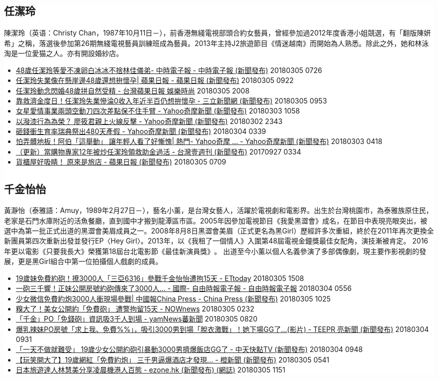 ## 任潔玲

陳潔玲（英语：Christy Chan，1987年10月11日－），前香港無綫電視部頭合約女藝員，曾經參加過2012年度香港小姐競選，有「翻版陳妍希」之稱，落選後參加第26期無綫電視藝員訓練班成為藝員。2013年主持J2旅遊節目《情迷越南》而開始為人熟悉。除此之外，她和林泳淘是一位愛猫之人。亦有開設婚紗店。
- [48歲任潔玲等愛不凍卵白冰冰不捨林佳儀弟- 中時電子報 - 中時電子報 (新聞發布)](http://www.chinatimes.com/realtimenews/20180305002386-260404 "48歲任潔玲等愛不凍卵白冰冰不捨林佳儀弟- 中時電子報 - 中時電子報 (新聞發布)") 20180305 0726
- [任潔玲失業像在懸崖邊48歲還想拚懷孕| 蘋果日報 - 蘋果日報 (新聞發布)](https://tw.appledaily.com/new/realtime/20180305/1308508/ "任潔玲失業像在懸崖邊48歲還想拚懷孕| 蘋果日報 - 蘋果日報 (新聞發布)") 20180305 0922
- [任潔玲動念閃婚48歲拼自然受精 - 台灣蘋果日報 娛樂時尚](http://tw.entertainment.appledaily.com/daily/20180306/37948971/ "任潔玲動念閃婚48歲拼自然受精 - 台灣蘋果日報 娛樂時尚") 20180305 2008
- [靠救濟金度日！任潔玲失業慘淪0收入年近半百仍想拚懷孕 - 三立新聞網 (新聞發布)](https://www.setn.com/News.aspx?NewsID=354262 "靠救濟金度日！任潔玲失業慘淪0收入年近半百仍想拚懷孕 - 三立新聞網 (新聞發布)") 20180305 0953
- [女星愛情事業兩頭空動刀四次差點保不住手臂 - Yahoo奇摩新聞 (新聞發布)](https://tw.mobi.yahoo.com/home/%E5%A5%B3%E6%98%9F%E6%84%9B%E6%83%85%E4%BA%8B%E6%A5%AD%E5%85%A9%E9%A0%AD%E7%A9%BA-%E5%8B%95%E5%88%80%E5%9B%9B%E6%AC%A1%E5%B7%AE%E9%BB%9E%E4%BF%9D%E4%B8%8D%E4%BD%8F%E6%89%8B%E8%87%82-104531151.html "女星愛情事業兩頭空動刀四次差點保不住手臂 - Yahoo奇摩新聞 (新聞發布)") 20180303 1058
- [以潑漆行為為榮？ 廖筱君親上火線反擊 - Yahoo奇摩新聞 (新聞發布)](https://tw.mobi.yahoo.com/home/%E4%BB%A5%E6%BD%91%E6%BC%86%E8%A1%8C%E7%82%BA%E7%82%BA%E6%A6%AE-%E5%BB%96%E7%AD%B1%E5%90%9B%E8%A6%AA%E4%B8%8A%E7%81%AB%E7%B7%9A%E5%8F%8D%E6%93%8A-232851628.html "以潑漆行為為榮？ 廖筱君親上火線反擊 - Yahoo奇摩新聞 (新聞發布)") 20180302 2343
- [砸錢衝生育率瑞典祭出480天產假 - Yahoo奇摩新聞 (新聞發布)](https://tw.mobi.yahoo.com/home/%E7%A0%B8%E9%8C%A2%E8%A1%9D%E7%94%9F%E8%82%B2%E7%8E%87-%E7%91%9E%E5%85%B8%E7%A5%AD%E5%87%BA480%E5%A4%A9%E7%94%A2%E5%81%87-032638515.html "砸錢衝生育率瑞典祭出480天產假 - Yahoo奇摩新聞 (新聞發布)") 20180304 0339
- [怕弄髒地板！阿伯「這舉動」 讓年輕人看了好慚愧| 熱門- Yahoo奇摩 ... - Yahoo奇摩新聞 (新聞發布)](https://tw.mobi.yahoo.com/home/%E6%80%95%E5%BC%84%E9%AB%92%E5%9C%B0%E6%9D%BF-%E9%98%BF%E4%BC%AF-%E9%80%99%E8%88%89%E5%8B%95-%E8%AE%93%E5%B9%B4%E8%BC%95%E4%BA%BA%E7%9C%8B%E4%BA%86%E5%A5%BD%E6%85%9A%E6%84%A7-040406619.html "怕弄髒地板！阿伯「這舉動」 讓年輕人看了好慚愧| 熱門- Yahoo奇摩 ... - Yahoo奇摩新聞 (新聞發布)") 20180303 0418
- [（更新）當購物專家12年被炒任潔玲領救助金過活 - 台灣壹週刊 (新聞發布)](http://www.nextmag.com.tw/realtimenews/news/355160 "（更新）當購物專家12年被炒任潔玲領救助金過活 - 台灣壹週刊 (新聞發布)") 20170927 0334
- [貨櫃屋好吸睛！ 原來是旅店 - 蘋果日報 (新聞發布)](https://tw.appledaily.com/new/realtime/20180305/1295860/ "貨櫃屋好吸睛！ 原來是旅店 - 蘋果日報 (新聞發布)") 20180305 0709

## 千金怡怡

黃瀞怡（泰雅語：Amuy，1989年2月27日－），藝名小薰，是台灣女藝人，活躍於電視劇和電影界。出生於台灣桃園市，為泰雅族原住民，老家是石門水庫附近的活魚餐廳，直到國中才搬到龍潭區市區。2005年因參加電視節目《我愛黑澀會》成名，在節目中表現亮眼突出，被選中為第一批正式出道的黑澀會美眉成員之一。2008年8月8日黑澀會美眉（正式更名為黑Girl）歷經許多次重組，終於在2011年再次更換全新團員第四次重新出發並發行EP〈Hey Girl〉。2013年，以《我租了一個情人》入圍第48屆電視金鐘獎最佳女配角，演技漸被肯定。 2016年更以電影《只要我長大》榮獲第18屆台北電影節《最佳新演員獎》‬。
出道至今小薰以個人名義參演了多部偶像劇，現主要作影視劇的發展，更是黑Girl組合中第一位拍攝個人戲劇的成員。
- [19歲妹免費約砲！撩3000人「三亞6316」參戰千金怡怡遭拘15天 - ETtoday](https://www.ettoday.net/news/20180305/1124235.htm "19歲妹免費約砲！撩3000人「三亞6316」參戰千金怡怡遭拘15天 - ETtoday") 20180305 1508
- [一砲三千響！正妹公開房號約砲傳來了3000人... - 國際- 自由時報電子報 - 自由時報電子報](http://news.ltn.com.tw/news/world/breakingnews/2355236 "一砲三千響！正妹公開房號約砲傳來了3000人... - 國際- 自由時報電子報 - 自由時報電子報") 20180304 0556
- [少女微信免費約炮3000人衝現場參戰| 中國報China Press - China Press (新聞發布)](http://www.chinapress.com.my/20180305/%E5%B0%91%E5%A5%B3%E5%BE%AE%E4%BF%A1%E5%85%8D%E8%B2%BB%E7%B4%84%E7%82%AE-3000%E4%BA%BA%E8%A1%9D%E7%8F%BE%E5%A0%B4%E5%8F%83%E6%88%B0/ "少女微信免費約炮3000人衝現場參戰| 中國報China Press - China Press (新聞發布)") 20180305 1025
- [糗大了！美女公開約「免費砲」 遭警拘留15天 - NOWnews](https://www.nownews.com/news/20180305/2710668 "糗大了！美女公開約「免費砲」 遭警拘留15天 - NOWnews") 20180305 0232
- [「千金」PO「免錢砲」資訊吸3千人到場 - yamNews蕃新聞](https://n.yam.com/Article/20180305499468 "「千金」PO「免錢砲」資訊吸3千人到場 - yamNews蕃新聞") 20180305 0820
- [爆乳辣妹PO房號「求上我、免費%%」，吸引3000男到場「脫衣激戰」！她下場GG了…(影片) - TEEPR 亮新聞 (新聞發布)](http://www.teepr.com/915823/cindyleung/%E7%88%86%E4%B9%B3%E8%BE%A3%E5%A6%B9po%E6%88%BF%E8%99%9F%E5%85%8D%E8%B2%BB%E5%95%AA%E5%95%AA%E5%95%AA%E5%90%B8%E5%BC%953000%E7%94%B7%E5%88%B0%E5%A0%B4/ "爆乳辣妹PO房號「求上我、免費%%」，吸引3000男到場「脫衣激戰」！她下場GG了…(影片) - TEEPR 亮新聞 (新聞發布)") 20180304 0931
- [「一天不做就難受」 19歲少女公開約砲引暴動3000男擠爆飯店GG了 - 中天快點TV (新聞發布)](http://gotv.ctitv.com.tw/2018/03/853667.htm "「一天不做就難受」 19歲少女公開約砲引暴動3000男擠爆飯店GG了 - 中天快點TV (新聞發布)") 20180304 0948
- [【玩笑開大了】19歲網紅「免費約炮」 三千男逼爆酒店才發現... - 橙新聞 (新聞發布)](http://www.orangenews.hk/news/system/2018/03/05/010084187.shtml "【玩笑開大了】19歲網紅「免費約炮」 三千男逼爆酒店才發現... - 橙新聞 (新聞發布)") 20180305 0541
- [日本旅遊達人林慧美分享凌晨機港人百態 - ezone.hk (新聞發布) (網誌)](https://ezone.ulifestyle.com.hk/article/2023334/%E6%97%A5%E6%9C%AC%E6%97%85%E9%81%8A%E9%81%94%E4%BA%BA%E6%9E%97%E6%85%A7%E7%BE%8E%E5%88%86%E4%BA%AB%E5%87%8C%E6%99%A8%E6%A9%9F%E6%B8%AF%E4%BA%BA%E7%99%BE%E6%85%8B "日本旅遊達人林慧美分享凌晨機港人百態 - ezone.hk (新聞發布) (網誌)") 20180305 1151